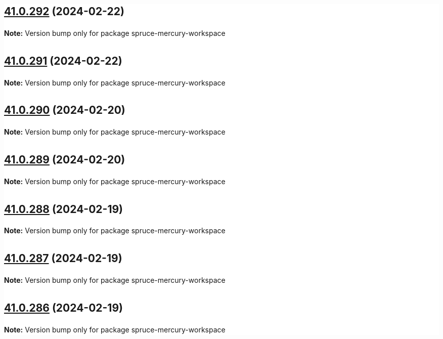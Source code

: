 



## [41.0.292](https://github.com/sprucelabsai-community/mercury-workspace/compare/v41.0.291...v41.0.292) (2024-02-22)

**Note:** Version bump only for package spruce-mercury-workspace





## [41.0.291](https://github.com/sprucelabsai-community/mercury-workspace/compare/v41.0.290...v41.0.291) (2024-02-22)

**Note:** Version bump only for package spruce-mercury-workspace





## [41.0.290](https://github.com/sprucelabsai-community/mercury-workspace/compare/v41.0.289...v41.0.290) (2024-02-20)

**Note:** Version bump only for package spruce-mercury-workspace





## [41.0.289](https://github.com/sprucelabsai-community/mercury-workspace/compare/v41.0.288...v41.0.289) (2024-02-20)

**Note:** Version bump only for package spruce-mercury-workspace





## [41.0.288](https://github.com/sprucelabsai-community/mercury-workspace/compare/v41.0.287...v41.0.288) (2024-02-19)

**Note:** Version bump only for package spruce-mercury-workspace





## [41.0.287](https://github.com/sprucelabsai-community/mercury-workspace/compare/v41.0.286...v41.0.287) (2024-02-19)

**Note:** Version bump only for package spruce-mercury-workspace





## [41.0.286](https://github.com/sprucelabsai-community/mercury-workspace/compare/v41.0.285...v41.0.286) (2024-02-19)

**Note:** Version bump only for package spruce-mercury-workspace
